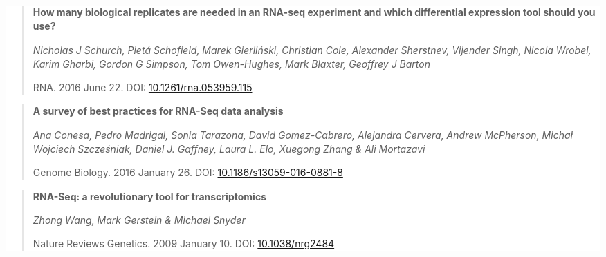 > **How many biological replicates are needed in an RNA-seq experiment and which differential expression tool should you use?**
>
> *Nicholas J Schurch, Pietá Schofield, Marek Gierliński, Christian Cole, Alexander Sherstnev, Vijender Singh, Nicola Wrobel, Karim Gharbi, Gordon G Simpson, Tom Owen-Hughes, Mark Blaxter, Geoffrey J Barton*
>
> RNA. 2016 June 22. DOI: [10.1261/rna.053959.115](https://doi.org/10.1261/rna.053959.115)


> **A survey of best practices for RNA-Seq data analysis**
>
> *Ana Conesa, Pedro Madrigal, Sonia Tarazona, David Gomez-Cabrero, Alejandra Cervera, Andrew McPherson, Michał Wojciech Szcześniak, Daniel J. Gaffney, Laura L. Elo, Xuegong Zhang & Ali Mortazavi*
>
> Genome Biology. 2016 January 26. DOI: [10.1186/s13059-016-0881-8](https://doi.org/10.1186/s13059-016-0881-8)


> **RNA-Seq: a revolutionary tool for transcriptomics**
>
> *Zhong Wang, Mark Gerstein & Michael Snyder*
>
> Nature Reviews Genetics. 2009 January 10. DOI: [10.1038/nrg2484](https://doi.org/10.1038/nrg2484)

